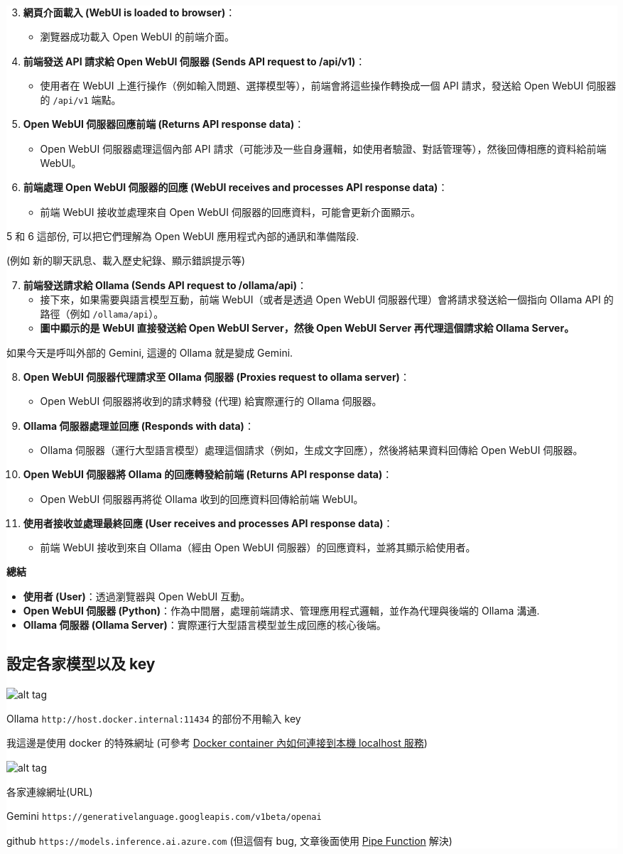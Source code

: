 3.  **網頁介面載入 (WebUI is loaded to browser)**：
    * 瀏覽器成功載入 Open WebUI 的前端介面。

4.  **前端發送 API 請求給 Open WebUI 伺服器 (Sends API request to /api/v1)**：
    * 使用者在 WebUI 上進行操作（例如輸入問題、選擇模型等），前端會將這些操作轉換成一個 API 請求，發送給 Open WebUI 伺服器的 `/api/v1` 端點。

5.  **Open WebUI 伺服器回應前端 (Returns API response data)**：
    * Open WebUI 伺服器處理這個內部 API 請求（可能涉及一些自身邏輯，如使用者驗證、對話管理等），然後回傳相應的資料給前端 WebUI。

6.  **前端處理 Open WebUI 伺服器的回應 (WebUI receives and processes API response data)**：
    * 前端 WebUI 接收並處理來自 Open WebUI 伺服器的回應資料，可能會更新介面顯示。

5 和 6 這部份, 可以把它們理解為 Open WebUI 應用程式內部的通訊和準備階段.

(例如 新的聊天訊息、載入歷史紀錄、顯示錯誤提示等)

7.  **前端發送請求給 Ollama (Sends API request to /ollama/api)**：
    * 接下來，如果需要與語言模型互動，前端 WebUI（或者是透過 Open WebUI 伺服器代理）會將請求發送給一個指向 Ollama API 的路徑（例如 `/ollama/api`）。
    * **圖中顯示的是 WebUI 直接發送給 Open WebUI Server，然後 Open WebUI Server 再代理這個請求給 Ollama Server。**

如果今天是呼叫外部的 Gemini, 這邊的 Ollama 就是變成 Gemini.

8.  **Open WebUI 伺服器代理請求至 Ollama 伺服器 (Proxies request to ollama server)**：
    * Open WebUI 伺服器將收到的請求轉發 (代理) 給實際運行的 Ollama 伺服器。

9.  **Ollama 伺服器處理並回應 (Responds with data)**：
    * Ollama 伺服器（運行大型語言模型）處理這個請求（例如，生成文字回應），然後將結果資料回傳給 Open WebUI 伺服器。

10. **Open WebUI 伺服器將 Ollama 的回應轉發給前端 (Returns API response data)**：
    * Open WebUI 伺服器再將從 Ollama 收到的回應資料回傳給前端 WebUI。

11. **使用者接收並處理最終回應 (User receives and processes API response data)**：
    * 前端 WebUI 接收到來自 Ollama（經由 Open WebUI 伺服器）的回應資料，並將其顯示給使用者。

**總結**

* **使用者 (User)**：透過瀏覽器與 Open WebUI 互動。
* **Open WebUI 伺服器 (Python)**：作為中間層，處理前端請求、管理應用程式邏輯，並作為代理與後端的 Ollama 溝通.
* **Ollama 伺服器 (Ollama Server)**：實際運行大型語言模型並生成回應的核心後端。

## 設定各家模型以及 key

![alt tag](https://i.imgur.com/dwjBy8Z.png)

Ollama `http://host.docker.internal:11434` 的部份不用輸入 key

我這邊是使用 docker 的特殊網址 (可參考 [Docker container 內如何連接到本機 localhost 服務](https://github.com/twtrubiks/docker-tutorial?tab=readme-ov-file#docker-container-%E5%85%A7%E5%A6%82%E4%BD%95%E9%80%A3%E6%8E%A5%E5%88%B0%E6%9C%AC%E6%A9%9F-localhost-%E6%9C%8D%E5%8B%99))

![alt tag](https://i.imgur.com/bux4JoT.png)

各家連線網址(URL)

Gemini `https://generativelanguage.googleapis.com/v1beta/openai`

github `https://models.inference.ai.azure.com` (但這個有 bug, 文章後面使用 [Pipe Function](#pipe-function) 解決)
